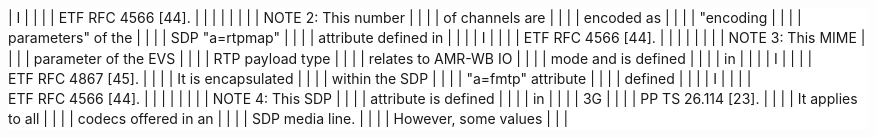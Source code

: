 | I                    |                      |                      |
| ETF RFC 4566 \[44\]. |                      |                      |
|                      |                      |                      |
| NOTE 2: This number  |                      |                      |
| of channels are      |                      |                      |
| encoded as           |                      |                      |
| \"encoding           |                      |                      |
| parameters\" of the  |                      |                      |
| SDP \"a=rtpmap\"     |                      |                      |
| attribute defined in |                      |                      |
| I                    |                      |                      |
| ETF RFC 4566 \[44\]. |                      |                      |
|                      |                      |                      |
| NOTE 3: This MIME    |                      |                      |
| parameter of the EVS |                      |                      |
| RTP payload type     |                      |                      |
| relates to AMR-WB IO |                      |                      |
| mode and is defined  |                      |                      |
| in                   |                      |                      |
| I                    |                      |                      |
| ETF RFC 4867 \[45\]. |                      |                      |
| It is encapsulated   |                      |                      |
| within the SDP       |                      |                      |
| \"a=fmtp\" attribute |                      |                      |
| defined              |                      |                      |
| I                    |                      |                      |
| ETF RFC 4566 \[44\]. |                      |                      |
|                      |                      |                      |
| NOTE 4: This SDP     |                      |                      |
| attribute is defined |                      |                      |
| in                   |                      |                      |
| 3G                   |                      |                      |
| PP TS 26.114 \[23\]. |                      |                      |
| It applies to all    |                      |                      |
| codecs offered in an |                      |                      |
| SDP media line.      |                      |                      |
| However, some values |                      |                      |